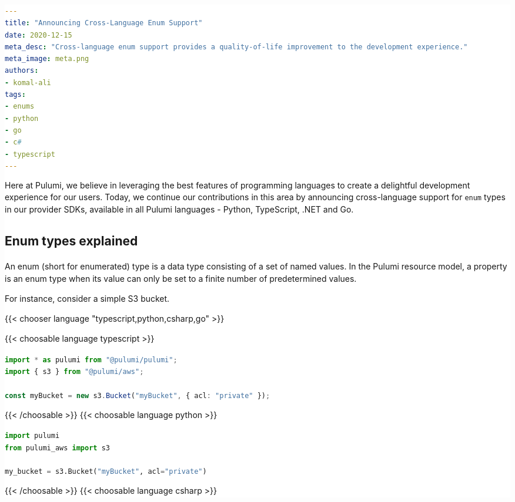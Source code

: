 ```yaml
---
title: "Announcing Cross-Language Enum Support"
date: 2020-12-15
meta_desc: "Cross-language enum support provides a quality-of-life improvement to the development experience."
meta_image: meta.png
authors:
- komal-ali
tags:
- enums
- python
- go
- c#
- typescript
---
```


Here at Pulumi, we believe in leveraging the best features of programming languages to create a delightful development experience for our users. Today, we continue our contributions in this area by announcing cross-language support for `enum` types in our provider SDKs, available in all Pulumi languages - Python, TypeScript, .NET and Go.



## Enum types explained

An enum (short for enumerated) type is a data type consisting of a set of named values. In the Pulumi resource model, a property is an enum type when its value can only be set to a finite number of predetermined values.

For instance, consider a simple S3 bucket.

{{< chooser language "typescript,python,csharp,go" >}}

{{< choosable language typescript >}}

```typescript
import * as pulumi from "@pulumi/pulumi";
import { s3 } from "@pulumi/aws";

const myBucket = new s3.Bucket("myBucket", { acl: "private" });
```

{{< /choosable >}}
{{< choosable language python >}}

```python
import pulumi
from pulumi_aws import s3

my_bucket = s3.Bucket("myBucket", acl="private")
```

{{< /choosable >}}
{{< choosable language csharp >}}
